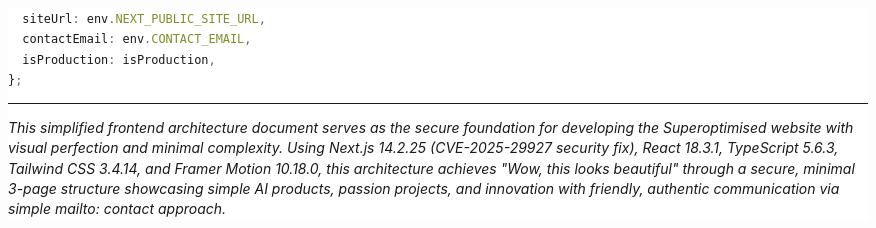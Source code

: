 ```typescript
  siteUrl: env.NEXT_PUBLIC_SITE_URL,
  contactEmail: env.CONTACT_EMAIL,
  isProduction: isProduction,
};
```

---

*This simplified frontend architecture document serves as the secure foundation for developing the Superoptimised website with visual perfection and minimal complexity. Using Next.js 14.2.25 (CVE-2025-29927 security fix), React 18.3.1, TypeScript 5.6.3, Tailwind CSS 3.4.14, and Framer Motion 10.18.0, this architecture achieves "Wow, this looks beautiful" through a secure, minimal 3-page structure showcasing simple AI products, passion projects, and innovation with friendly, authentic communication via simple mailto: contact approach.*